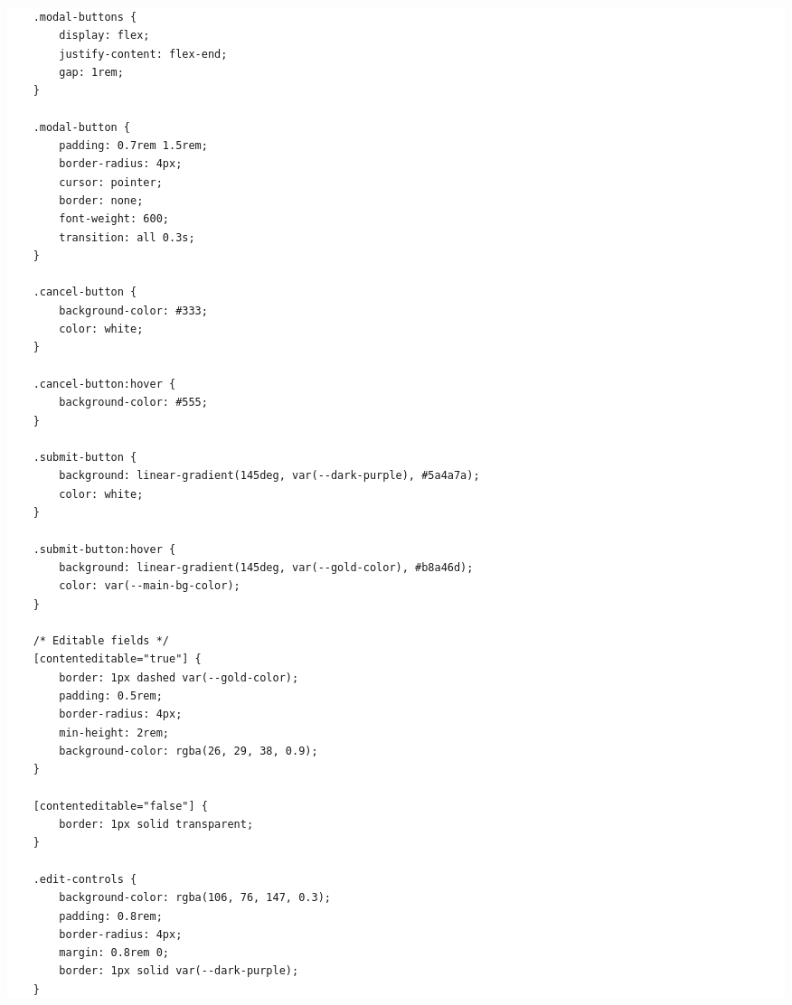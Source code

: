         .modal-buttons {
            display: flex;
            justify-content: flex-end;
            gap: 1rem;
        }

        .modal-button {
            padding: 0.7rem 1.5rem;
            border-radius: 4px;
            cursor: pointer;
            border: none;
            font-weight: 600;
            transition: all 0.3s;
        }

        .cancel-button {
            background-color: #333;
            color: white;
        }

        .cancel-button:hover {
            background-color: #555;
        }

        .submit-button {
            background: linear-gradient(145deg, var(--dark-purple), #5a4a7a);
            color: white;
        }

        .submit-button:hover {
            background: linear-gradient(145deg, var(--gold-color), #b8a46d);
            color: var(--main-bg-color);
        }

        /* Editable fields */
        [contenteditable="true"] {
            border: 1px dashed var(--gold-color);
            padding: 0.5rem;
            border-radius: 4px;
            min-height: 2rem;
            background-color: rgba(26, 29, 38, 0.9);
        }

        [contenteditable="false"] {
            border: 1px solid transparent;
        }

        .edit-controls {
            background-color: rgba(106, 76, 147, 0.3);
            padding: 0.8rem;
            border-radius: 4px;
            margin: 0.8rem 0;
            border: 1px solid var(--dark-purple);
        }
